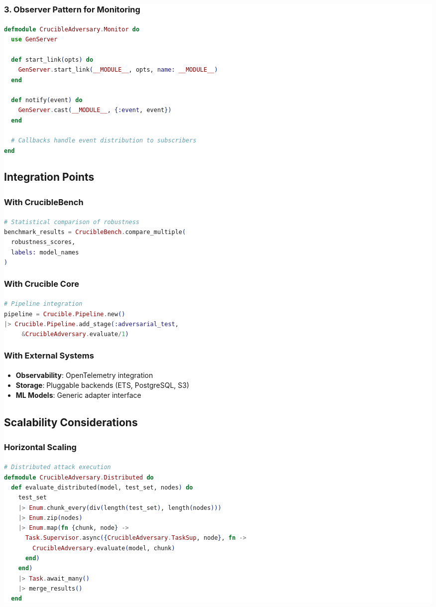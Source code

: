 ### 3. Observer Pattern for Monitoring

```elixir
defmodule CrucibleAdversary.Monitor do
  use GenServer

  def start_link(opts) do
    GenServer.start_link(__MODULE__, opts, name: __MODULE__)
  end

  def notify(event) do
    GenServer.cast(__MODULE__, {:event, event})
  end

  # Callbacks handle event distribution to subscribers
end
```

## Integration Points

### With CrucibleBench

```elixir
# Statistical comparison of robustness
benchmark_results = CrucibleBench.compare_multiple(
  robustness_scores,
  labels: model_names
)
```

### With Crucible Core

```elixir
# Pipeline integration
pipeline = Crucible.Pipeline.new()
|> Crucible.Pipeline.add_stage(:adversarial_test,
     &CrucibleAdversary.evaluate/1)
```

### With External Systems

- **Observability**: OpenTelemetry integration
- **Storage**: Pluggable backends (ETS, PostgreSQL, S3)
- **ML Models**: Generic adapter interface

## Scalability Considerations

### Horizontal Scaling

```elixir
# Distributed attack execution
defmodule CrucibleAdversary.Distributed do
  def evaluate_distributed(model, test_set, nodes) do
    test_set
    |> Enum.chunk_every(div(length(test_set), length(nodes)))
    |> Enum.zip(nodes)
    |> Enum.map(fn {chunk, node} ->
      Task.Supervisor.async({CrucibleAdversary.TaskSup, node}, fn ->
        CrucibleAdversary.evaluate(model, chunk)
      end)
    end)
    |> Task.await_many()
    |> merge_results()
  end
```